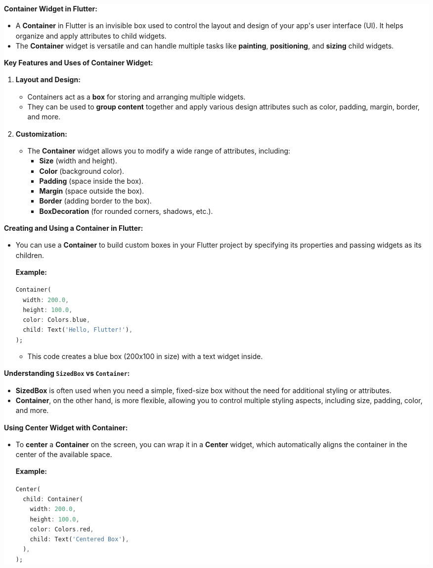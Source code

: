 **Container Widget in Flutter:**
- A **Container** in Flutter is an invisible box used to control the layout and design of your app's user interface (UI). It helps organize and apply attributes to child widgets.
- The **Container** widget is versatile and can handle multiple tasks like **painting**, **positioning**, and **sizing** child widgets.

**Key Features and Uses of Container Widget:**
1. **Layout and Design:**
   - Containers act as a **box** for storing and arranging multiple widgets.
   - They can be used to **group content** together and apply various design attributes such as color, padding, margin, border, and more.
   
2. **Customization:**
   - The **Container** widget allows you to modify a wide range of attributes, including:
     - **Size** (width and height).
     - **Color** (background color).
     - **Padding** (space inside the box).
     - **Margin** (space outside the box).
     - **Border** (adding border to the box).
     - **BoxDecoration** (for rounded corners, shadows, etc.).

**Creating and Using a Container in Flutter:**
- You can use a **Container** to build custom boxes in your Flutter project by specifying its properties and passing widgets as its children.
  
  **Example:**
  ```dart
  Container(
    width: 200.0,
    height: 100.0,
    color: Colors.blue,
    child: Text('Hello, Flutter!'),
  );
  ```
  - This code creates a blue box (200x100 in size) with a text widget inside.

**Understanding `SizedBox` vs `Container`:**
- **SizedBox** is often used when you need a simple, fixed-size box without the need for additional styling or attributes.
- **Container**, on the other hand, is more flexible, allowing you to control multiple styling aspects, including size, padding, color, and more.

**Using Center Widget with Container:**
- To **center** a **Container** on the screen, you can wrap it in a **Center** widget, which automatically aligns the container in the center of the available space.

  **Example:**
  ```dart
  Center(
    child: Container(
      width: 200.0,
      height: 100.0,
      color: Colors.red,
      child: Text('Centered Box'),
    ),
  );
  ```
